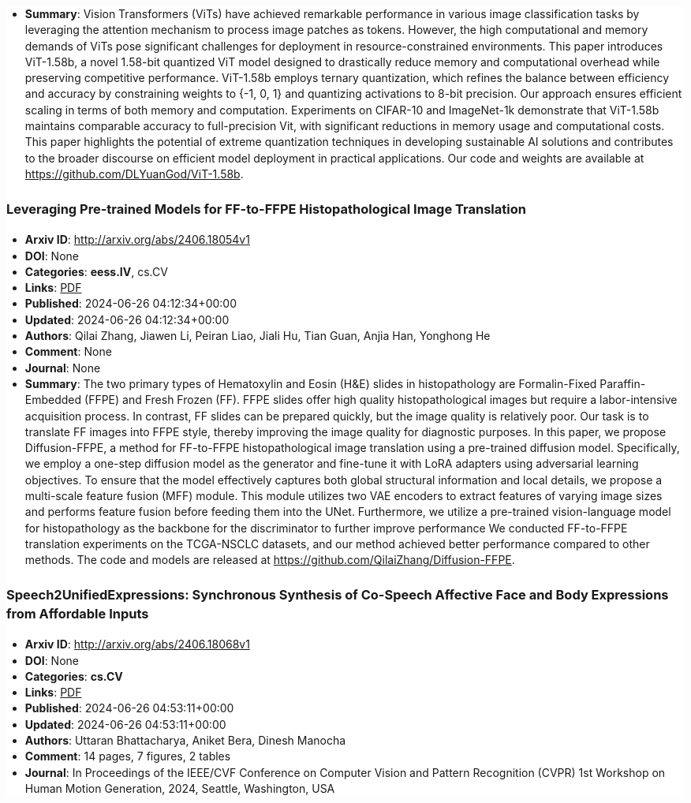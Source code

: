 - **Summary**: Vision Transformers (ViTs) have achieved remarkable performance in various image classification tasks by leveraging the attention mechanism to process image patches as tokens. However, the high computational and memory demands of ViTs pose significant challenges for deployment in resource-constrained environments. This paper introduces ViT-1.58b, a novel 1.58-bit quantized ViT model designed to drastically reduce memory and computational overhead while preserving competitive performance. ViT-1.58b employs ternary quantization, which refines the balance between efficiency and accuracy by constraining weights to {-1, 0, 1} and quantizing activations to 8-bit precision. Our approach ensures efficient scaling in terms of both memory and computation. Experiments on CIFAR-10 and ImageNet-1k demonstrate that ViT-1.58b maintains comparable accuracy to full-precision Vit, with significant reductions in memory usage and computational costs. This paper highlights the potential of extreme quantization techniques in developing sustainable AI solutions and contributes to the broader discourse on efficient model deployment in practical applications. Our code and weights are available at https://github.com/DLYuanGod/ViT-1.58b.



### Leveraging Pre-trained Models for FF-to-FFPE Histopathological Image Translation
- **Arxiv ID**: http://arxiv.org/abs/2406.18054v1
- **DOI**: None
- **Categories**: **eess.IV**, cs.CV
- **Links**: [PDF](http://arxiv.org/pdf/2406.18054v1)
- **Published**: 2024-06-26 04:12:34+00:00
- **Updated**: 2024-06-26 04:12:34+00:00
- **Authors**: Qilai Zhang, Jiawen Li, Peiran Liao, Jiali Hu, Tian Guan, Anjia Han, Yonghong He
- **Comment**: None
- **Journal**: None
- **Summary**: The two primary types of Hematoxylin and Eosin (H&E) slides in histopathology are Formalin-Fixed Paraffin-Embedded (FFPE) and Fresh Frozen (FF). FFPE slides offer high quality histopathological images but require a labor-intensive acquisition process. In contrast, FF slides can be prepared quickly, but the image quality is relatively poor. Our task is to translate FF images into FFPE style, thereby improving the image quality for diagnostic purposes. In this paper, we propose Diffusion-FFPE, a method for FF-to-FFPE histopathological image translation using a pre-trained diffusion model. Specifically, we employ a one-step diffusion model as the generator and fine-tune it with LoRA adapters using adversarial learning objectives. To ensure that the model effectively captures both global structural information and local details, we propose a multi-scale feature fusion (MFF) module. This module utilizes two VAE encoders to extract features of varying image sizes and performs feature fusion before feeding them into the UNet. Furthermore, we utilize a pre-trained vision-language model for histopathology as the backbone for the discriminator to further improve performance We conducted FF-to-FFPE translation experiments on the TCGA-NSCLC datasets, and our method achieved better performance compared to other methods. The code and models are released at https://github.com/QilaiZhang/Diffusion-FFPE.



### Speech2UnifiedExpressions: Synchronous Synthesis of Co-Speech Affective Face and Body Expressions from Affordable Inputs
- **Arxiv ID**: http://arxiv.org/abs/2406.18068v1
- **DOI**: None
- **Categories**: **cs.CV**
- **Links**: [PDF](http://arxiv.org/pdf/2406.18068v1)
- **Published**: 2024-06-26 04:53:11+00:00
- **Updated**: 2024-06-26 04:53:11+00:00
- **Authors**: Uttaran Bhattacharya, Aniket Bera, Dinesh Manocha
- **Comment**: 14 pages, 7 figures, 2 tables
- **Journal**: In Proceedings of the IEEE/CVF Conference on Computer Vision and
  Pattern Recognition (CVPR) 1st Workshop on Human Motion Generation, 2024,
  Seattle, Washington, USA